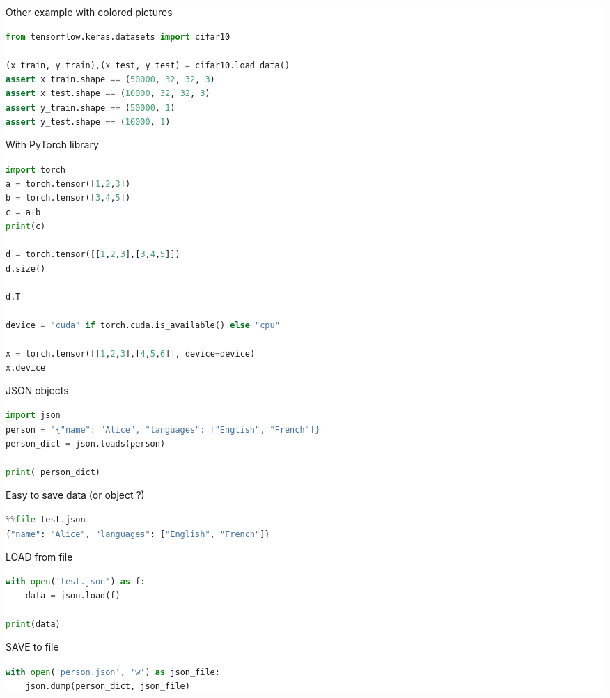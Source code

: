 Other example with colored pictures
```python
from tensorflow.keras.datasets import cifar10

(x_train, y_train),(x_test, y_test) = cifar10.load_data()
assert x_train.shape == (50000, 32, 32, 3)
assert x_test.shape == (10000, 32, 32, 3)
assert y_train.shape == (50000, 1)
assert y_test.shape == (10000, 1)
```
With PyTorch library
```python
import torch 
a = torch.tensor([1,2,3])
b = torch.tensor([3,4,5])
c = a+b
print(c)

d = torch.tensor([[1,2,3],[3,4,5]])
d.size()

d.T

device = "cuda" if torch.cuda.is_available() else "cpu"

x = torch.tensor([[1,2,3],[4,5,6]], device=device)
x.device
```
JSON objects
```python
import json
person = '{"name": "Alice", "languages": ["English", "French"]}'
person_dict = json.loads(person)

print( person_dict)
```
Easy to save data (or object ?)
```python
%%file test.json
{"name": "Alice", "languages": ["English", "French"]}
```
LOAD from file
```python
with open('test.json') as f:
    data = json.load(f)

print(data)
```
SAVE to file
```python
with open('person.json', 'w') as json_file:
    json.dump(person_dict, json_file)
```


[//]: # (```python)
[//]: # (import numpy as np)
[//]: # (import pandas as pd)
[//]: # (pd.set_option&#40;'display.precision',2&#41;)
[//]: # (import matplotlib.pyplot as plt)
[//]: # (```)